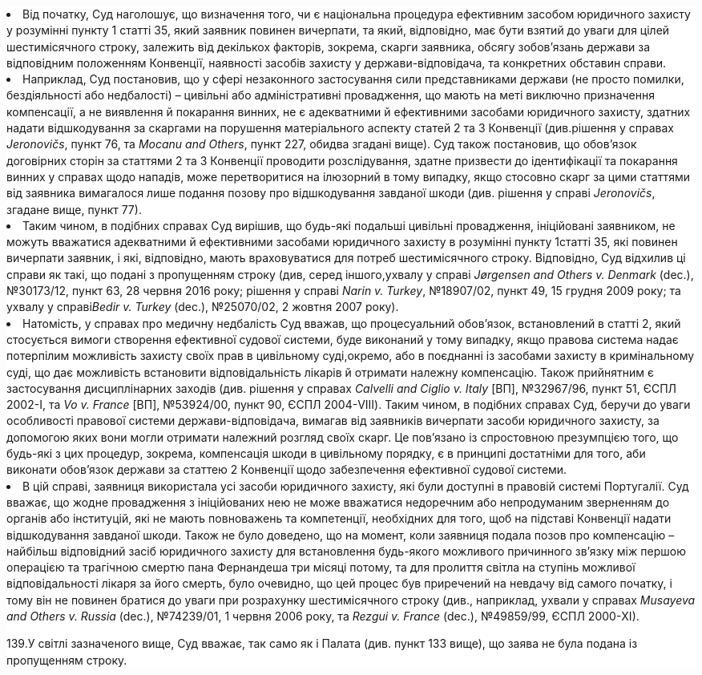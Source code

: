 <li><span> Від початку, Суд наголошує, що визначення того, чи є національна процедура ефективним засобом юридичного захисту у розумінні пункту 1 статті 35, який заявник повинен вичерпати, та який, відповідно, має бути взятий до уваги для цілей шестимісячного строку, залежить від декількох факторів, зокрема, скарги заявника, обсягу зобов&rsquo;язань держави за відповідним положенням Конвенції, наявності засобів захисту у держави-відповідача, та конкретних обставин справи.</span></li>
<li><span> Наприклад, Суд постановив, що у сфері незаконного застосування сили представниками держави (не просто помилки, бездіяльності або недбалості) &ndash; цивільні або адміністративні провадження, що мають на меті виключно призначення компенсації, а не виявлення й покарання винних, не є адекватними й ефективними засобами юридичного захисту, здатних надати відшкодування за скаргами на порушення матеріального аспекту статей 2 та 3 Конвенції (див.рішення у справах </span><em><span>Jeronovičs</span></em><span>, пункт 76, та </span><em><span>Mocanu and Others</span></em><span>, пункт 227, обидва згадані вище). Суд також постановив, що обов&rsquo;язок договірних сторін за статтями 2 та 3 Конвенції проводити розслідування, здатне призвести до ідентифікації та покарання винних у справах щодо нападів, може перетворитися на ілюзорний в тому випадку, якщо стосовно скарг за цими статтями від заявника вимагалося лише подання позову про відшкодування завданої шкоди (див. рішення у справі</span><em><span> Jeronovičs</span></em><span>, згадане вище, пункт 77).</span></li>
<li><span> Таким чином, в подібних справах Суд вирішив, що будь-які подальші цивільні провадження, ініційовані заявником, не можуть вважатися адекватними й ефективними засобами юридичного захисту в розумінні пункту 1статті 35, які повинен вичерпати заявник, і які, відповідно, мають враховуватися для потреб шестимісячного строку. Відповідно, Суд відхилив ці справи як такі, що подані з пропущенням строку (див, серед іншого,ухвалу у справі </span><em><span>J&oslash;rgensen and Others v. Denmark</span></em><span> (dec.), №30173/12, пункт&nbsp;63, 28&nbsp;червня 2016 року; рішення у справі </span><em><span>Narin v. Turkey</span></em><span>, №18907/02, пункт 49, 15 грудня 2009 року; та ухвалу у справі</span><em><span>Bedir v. Turkey</span></em><span> (dec.), №25070/02, 2 жовтня 2007 року).</span></li>
<li><span> Натомість, у справах про медичну недбалість Суд вважав, що процесуальний обов&rsquo;язок, встановлений в статті 2, який стосується вимоги створення ефективної судової системи, буде виконаний у тому випадку, якщо правова система надає потерпілим можливість захисту своїх прав в цивільному суді,окремо, або в поєднанні із засобами захисту в кримінальному суді, що дає можливість встановити відповідальність лікарів й отримати належну компенсацію. Також прийнятним є застосування дисциплінарних заходів (див. рішення у справах </span><em><span>Calvelli and Ciglio v. Italy</span></em><span> [ВП], №32967/96, пункт&nbsp;51, ЄСПЛ 2002-I, та </span><em><span>Vo v. France</span></em><span> [ВП], №53924/00, пункт&nbsp;90, ЄСПЛ&nbsp;2004-VIII). Таким чином, в подібних справах Суд, беручи до уваги особливості правової системи держави-відповідача, вимагав від заявників вичерпати засоби юридичного захисту, за допомогою яких вони могли отримати належний розгляд своїх скарг. Це пов&rsquo;язано із спростовною презумпцією того, що будь-які з цих процедур, зокрема, компенсація шкоди в цивільному порядку, є в принципі достатніми для того, аби виконати обов&rsquo;язок держави за статтею 2 Конвенції щодо забезпечення ефективної судової системи.</span></li>
<li><span> В цій справі, заявниця використала усі засоби юридичного захисту, які були доступні в правовій системі Португалії. Суд вважає, що жодне провадження з ініційованих нею не може вважатися недоречним або непродуманим зверненням до органів або інституцій, які не мають повноважень та компетенції, необхідних для того, щоб на підставі Конвенції надати відшкодування завданої шкоди. Також не було доведено, що на момент, коли заявниця подала позов про компенсацію &ndash; найбільш відповідний засіб юридичного захисту для встановлення будь-якого можливого причинного зв&rsquo;язку між першою операцією та трагічною смертю пана Фернандеша три місяці потому, та для пролиття світла на ступінь можливої відповідальності лікаря за його смерть, було очевидно, що цей процес був приречений на невдачу від самого початку, і тому він не повинен братися до уваги при розрахунку шестимісячного строку (див., наприклад, ухвали у справах </span><em><span>Musayeva and Others v. Russia</span></em><span> (dec.), №74239/01, 1 червня 2006 року, та </span><em><span>Rezgui v. France</span></em><span> (dec.), №49859/99, ЄСПЛ&nbsp;2000-XI).</span></li>
</ol>
<p><span>139.У світлі зазначеного вище, Суд вважає, так само як і Палата (див. пункт 133 вище), що заява не була подана із пропущенням строку.</span></p>
